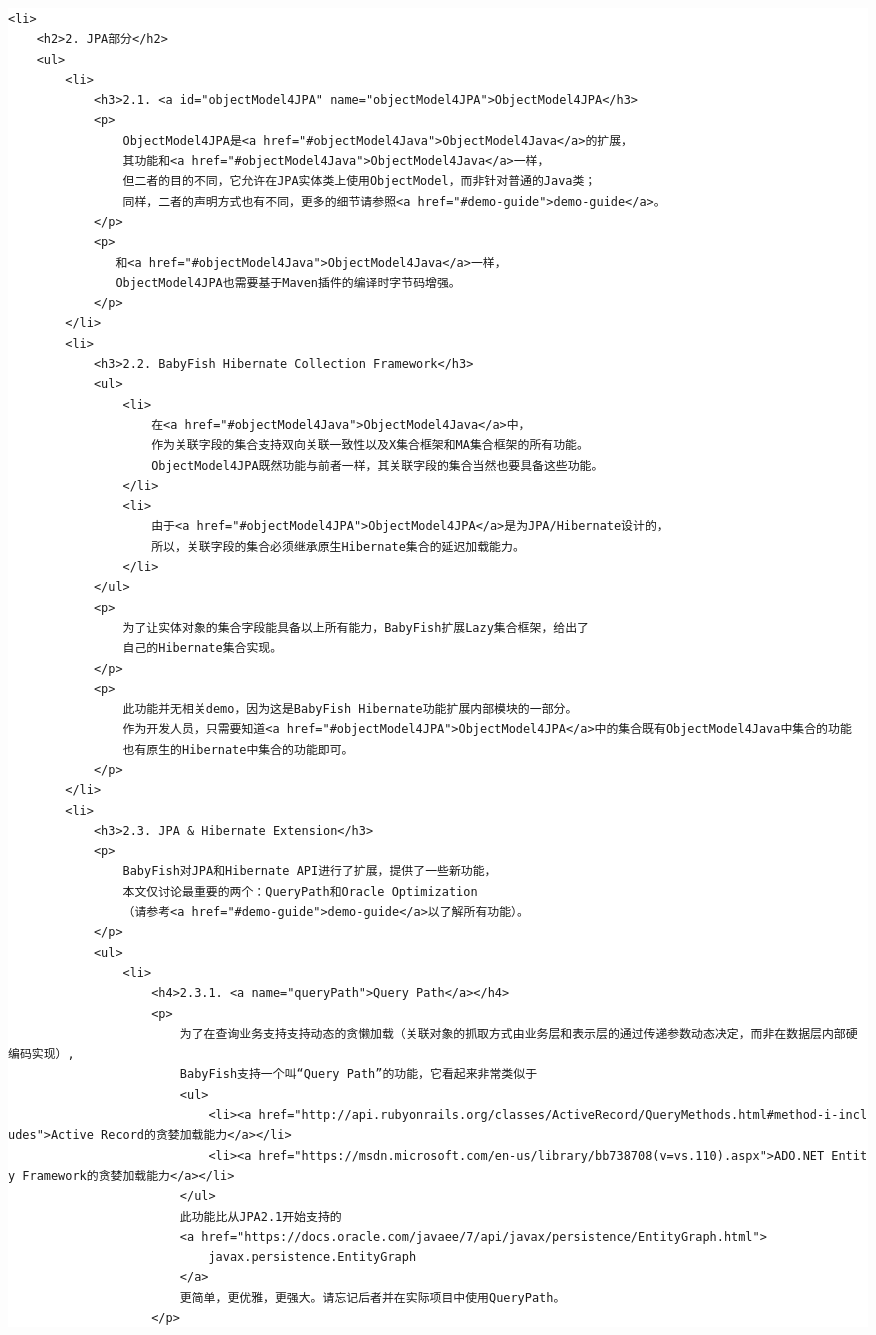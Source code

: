     <li>
        <h2>2. JPA部分</h2>
        <ul>
            <li>
                <h3>2.1. <a id="objectModel4JPA" name="objectModel4JPA">ObjectModel4JPA</h3>
                <p>
                    ObjectModel4JPA是<a href="#objectModel4Java">ObjectModel4Java</a>的扩展，
                    其功能和<a href="#objectModel4Java">ObjectModel4Java</a>一样，
                    但二者的目的不同，它允许在JPA实体类上使用ObjectModel，而非针对普通的Java类；
                    同样，二者的声明方式也有不同，更多的细节请参照<a href="#demo-guide">demo-guide</a>。
                </p>
                <p>
                   和<a href="#objectModel4Java">ObjectModel4Java</a>一样，
                   ObjectModel4JPA也需要基于Maven插件的编译时字节码增强。
                </p>
            </li>
            <li>
                <h3>2.2. BabyFish Hibernate Collection Framework</h3>
                <ul>
                    <li>
                        在<a href="#objectModel4Java">ObjectModel4Java</a>中，
                        作为关联字段的集合支持双向关联一致性以及X集合框架和MA集合框架的所有功能。
                        ObjectModel4JPA既然功能与前者一样，其关联字段的集合当然也要具备这些功能。
                    </li>
                    <li>
                        由于<a href="#objectModel4JPA">ObjectModel4JPA</a>是为JPA/Hibernate设计的，
                        所以，关联字段的集合必须继承原生Hibernate集合的延迟加载能力。
                    </li>
                </ul>
                <p>
                    为了让实体对象的集合字段能具备以上所有能力，BabyFish扩展Lazy集合框架，给出了
                    自己的Hibernate集合实现。
                </p>
                <p>
                    此功能并无相关demo，因为这是BabyFish Hibernate功能扩展内部模块的一部分。
                    作为开发人员，只需要知道<a href="#objectModel4JPA">ObjectModel4JPA</a>中的集合既有ObjectModel4Java中集合的功能
                    也有原生的Hibernate中集合的功能即可。
                </p>
            </li>
            <li>
                <h3>2.3. JPA & Hibernate Extension</h3>
                <p>
                    BabyFish对JPA和Hibernate API进行了扩展，提供了一些新功能，
                    本文仅讨论最重要的两个：QueryPath和Oracle Optimization
                    （请参考<a href="#demo-guide">demo-guide</a>以了解所有功能）。
                </p>
                <ul>
                    <li>
                        <h4>2.3.1. <a name="queryPath">Query Path</a></h4>
                        <p>
                            为了在查询业务支持支持动态的贪懒加载（关联对象的抓取方式由业务层和表示层的通过传递参数动态决定，而非在数据层内部硬编码实现）, 
                            BabyFish支持一个叫“Query Path”的功能，它看起来非常类似于
                            <ul>
                                <li><a href="http://api.rubyonrails.org/classes/ActiveRecord/QueryMethods.html#method-i-includes">Active Record的贪婪加载能力</a></li>
                                <li><a href="https://msdn.microsoft.com/en-us/library/bb738708(v=vs.110).aspx">ADO.NET Entity Framework的贪婪加载能力</a></li>
                            </ul>
                            此功能比从JPA2.1开始支持的
                            <a href="https://docs.oracle.com/javaee/7/api/javax/persistence/EntityGraph.html">
                                javax.persistence.EntityGraph
                            </a>
                            更简单，更优雅，更强大。请忘记后者并在实际项目中使用QueryPath。
                        </p>